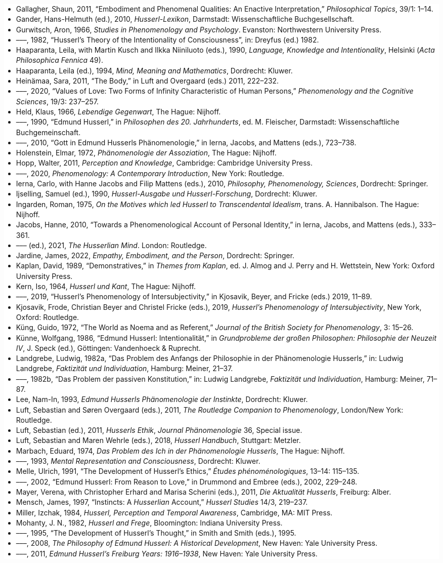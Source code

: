* Gallagher, Shaun, 2011, “Embodiment and Phenomenal Qualities: An Enactive Interpretation,” _Philosophical Topics_, 39/1: 1–14.
* Gander, Hans-Helmuth (ed.), 2010, _Husserl-Lexikon_, Darmstadt: Wissenschaftliche Buchgesellschaft.
* Gurwitsch, Aron, 1966, _Studies in Phenomenology and Psychology_. Evanston: Northwestern University Press.
* –––, 1982, “Husserl’s Theory of the Intentionality of Consciousness”, in: Dreyfus (ed.) 1982.
* Haaparanta, Leila, with Martin Kusch and Ilkka Niiniluoto (eds.), 1990, _Language, Knowledge and Intentionality_, Helsinki (_Acta Philosophica Fennica_ 49).
* Haaparanta, Leila (ed.), 1994, _Mind, Meaning and Mathematics_, Dordrecht: Kluwer.
* Heinämaa, Sara, 2011, “The Body,” in Luft and Overgaard (eds.) 2011, 222–232.
* –––, 2020, “Values of Love: Two Forms of Infinity Characteristic of Human Persons,” _Phenomenology and the Cognitive Sciences_, 19/3: 237–257.
* Held, Klaus, 1966, _Lebendige Gegenwart_, The Hague: Nijhoff.
* –––, 1990, “Edmund Husserl,” in _Philosophen des 20. Jahrhunderts_, ed. M. Fleischer, Darmstadt: Wissenschaftliche Buchgemeinschaft.
* –––, 2010, “Gott in Edmund Husserls Phänomenologie,” in Ierna, Jacobs, and Mattens (eds.), 723–738.
* Holenstein, Elmar, 1972, _Phänomenologie der Assoziation_, The Hague: Nijhoff.
* Hopp, Walter, 2011, _Perception and Knowledge_, Cambridge: Cambridge University Press.
* –––, 2020, _Phenomenology: A Contemporary Introduction_, New York: Routledge.
* Ierna, Carlo, with Hanne Jacobs and Filip Mattens (eds.), 2010, _Philosophy, Phenomenology, Sciences_, Dordrecht: Springer.
* Ijselling, Samuel (ed.), 1990, _Husserl-Ausgabe und Husserl-Forschung_, Dordrecht: Kluwer.
* Ingarden, Roman, 1975, _On the Motives which led Husserl to Transcendental Idealism_, trans. A. Hannibalson. The Hague: Nijhoff.
* Jacobs, Hanne, 2010, “Towards a Phenomenological Account of Personal Identity,” in Ierna, Jacobs, and Mattens (eds.), 333–361.
* ––– (ed.), 2021, _The Husserlian Mind_. London: Routledge.
* Jardine, James, 2022, _Empathy, Embodiment, and the Person_, Dordrecht: Springer.
* Kaplan, David, 1989, “Demonstratives,” in _Themes from Kaplan_, ed. J. Almog and J. Perry and H. Wettstein, New York: Oxford University Press.
* Kern, Iso, 1964, _Husserl und Kant_, The Hague: Nijhoff.
* –––, 2019, “Husserl’s Phenomenology of Intersubjectivity,” in Kjosavik, Beyer, and Fricke (eds.) 2019, 11–89.
* Kjosavik, Frode, Christian Beyer and Christel Fricke (eds.), 2019, _Husserl’s Phenomenology of Intersubjectivity_, New York, Oxford: Routledge.
* Küng, Guido, 1972, “The World as Noema and as Referent,” _Journal of the British Society for Phenomenology_, 3: 15–26.
* Künne, Wolfgang, 1986, “Edmund Husserl: Intentionalität,” in _Grundprobleme der großen Philosophen: Philosophie der Neuzeit IV_, J. Speck (ed.), Göttingen: Vandenhoeck & Ruprecht.
* Landgrebe, Ludwig, 1982a, “Das Problem des Anfangs der Philosophie in der Phänomenologie Husserls,” in: Ludwig Landgrebe, _Faktizität und Individuation_, Hamburg: Meiner, 21–37.
* –––, 1982b, “Das Problem der passiven Konstitution,” in: Ludwig Landgrebe, _Faktizität und Individuation_, Hamburg: Meiner, 71–87.
* Lee, Nam-In, 1993, _Edmund Husserls Phänomenologie der Instinkte_, Dordrecht: Kluwer.
* Luft, Sebastian and Søren Overgaard (eds.), 2011, _The Routledge Companion to Phenomenology_, London/New York: Routledge.
* Luft, Sebastian (ed.), 2011, _Husserls Ethik_, _Journal Phänomenologie_ 36, Special issue.
* Luft, Sebastian and Maren Wehrle (eds.), 2018, _Husserl Handbuch_, Stuttgart: Metzler.
* Marbach, Eduard, 1974, _Das Problem des Ich in der Phänomenologie Husserls_, The Hague: Nijhoff.
* –––, 1993, _Mental Representation and Consciousness_, Dordrecht: Kluwer.
* Melle, Ulrich, 1991, “The Development of Husserl’s Ethics,” _Études phénoménologiques_, 13–14: 115–135.
* –––, 2002, “Edmund Husserl: From Reason to Love,” in Drummond and Embree (eds.), 2002, 229–248.
* Mayer, Verena, with Christopher Erhard and Marisa Scherini (eds.), 2011, _Die Aktualität Husserls_, Freiburg: Alber.
* Mensch, James, 1997, “Instincts: A _Husserlian_ Account,” _Husserl Studies_ 14/3, 219–237.
* Miller, Izchak, 1984, _Husserl, Perception and Temporal Awareness_, Cambridge, MA: MIT Press.
* Mohanty, J. N., 1982, _Husserl and Frege_, Bloomington: Indiana University Press.
* –––, 1995, “The Development of Husserl’s Thought,” in Smith and Smith (eds.), 1995.
* –––, 2008, _The Philosophy of Edmund Husserl: A Historical Development_, New Haven: Yale University Press.
* –––, 2011, _Edmund Husserl’s Freiburg Years: 1916–1938_, New Haven: Yale University Press.